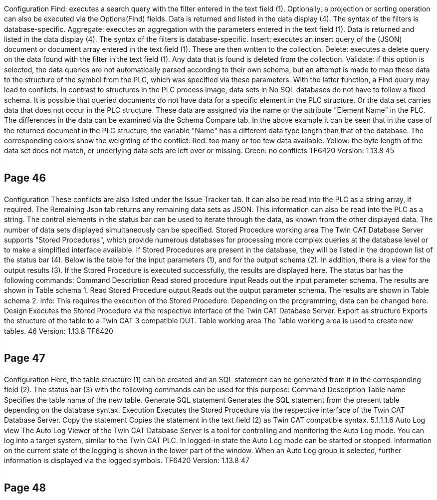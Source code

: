 Configuration Find: executes a search query with the filter entered in the text field (1). Optionally, a projection or sorting operation can also be executed via the Options(Find) fields. Data is returned and listed in the data display (4). The syntax of the filters is database-specific. Aggregate: executes an aggregation with the parameters entered in the text field (1). Data is returned and listed in the data display (4). The syntax of the filters is database-specific. Insert: executes an insert query of the (JSON) document or document array entered in the text field (1). These are then written to the collection. Delete: executes a delete query on the data found with the filter in the text field (1). Any data that is found is deleted from the collection. Validate: if this option is selected, the data queries are not automatically parsed according to their own schema, but an attempt is made to map these data to the structure of the symbol from the PLC, which was specified via these parameters. With the latter function, a Find query may lead to conflicts. In contrast to structures in the PLC process image, data sets in No SQL databases do not have to follow a fixed schema. It is possible that queried documents do not have data for a specific element in the PLC structure. Or the data set carries data that does not occur in the PLC structure. These data are assigned via the name or the attribute "Element Name" in the PLC. The differences in the data can be examined via the Schema Compare tab. In the above example it can be seen that in the case of the returned document in the PLC structure, the variable "Name" has a different data type length than that of the database. The corresponding colors show the weighting of the conflict: Red: too many or too few data available. Yellow: the byte length of the data set does not match, or underlying data sets are left over or missing. Green: no conflicts TF6420 Version: 1.13.8 45
## Page 46

Configuration These conflicts are also listed under the Issue Tracker tab. It can also be read into the PLC as a string array, if required. The Remaining Json tab returns any remaining data sets as JSON. This information can also be read into the PLC as a string. The control elements in the status bar can be used to iterate through the data, as known from the other displayed data. The number of data sets displayed simultaneously can be specified. Stored Procedure working area The Twin CAT Database Server supports "Stored Procedures", which provide numerous databases for processing more complex queries at the database level or to make a simplified interface available. If Stored Procedures are present in the database, they will be listed in the dropdown list of the status bar (4). Below is the table for the input parameters (1), and for the output schema (2). In addition, there is a view for the output results (3). If the Stored Procedure is executed successfully, the results are displayed here. The status bar has the following commands: Command Description Read stored procedure input Reads out the input parameter schema. The results are shown in Table schema 1. Read Stored Procedure output Reads out the output parameter schema. The results are shown in Table schema 2. Info: This requires the execution of the Stored Procedure. Depending on the programming, data can be changed here. Design Executes the Stored Procedure via the respective interface of the Twin CAT Database Server. Export as structure Exports the structure of the table to a Twin CAT 3 compatible DUT. Table working area The Table working area is used to create new tables. 46 Version: 1.13.8 TF6420
## Page 47

Configuration Here, the table structure (1) can be created and an SQL statement can be generated from it in the corresponding field (2). The status bar (3) with the following commands can be used for this purpose: Command Description Table name Specifies the table name of the new table. Generate SQL statement Generates the SQL statement from the present table depending on the database syntax. Execution Executes the Stored Procedure via the respective interface of the Twin CAT Database Server. Copy the statement Copies the statement in the text field (2) as Twin CAT compatible syntax. 5.1.1.1.6 Auto Log view The Auto Log Viewer of the Twin CAT Database Server is a tool for controlling and monitoring the Auto Log mode. You can log into a target system, similar to the Twin CAT PLC. In logged-in state the Auto Log mode can be started or stopped. Information on the current state of the logging is shown in the lower part of the window. When an Auto Log group is selected, further information is displayed via the logged symbols. TF6420 Version: 1.13.8 47
## Page 48
